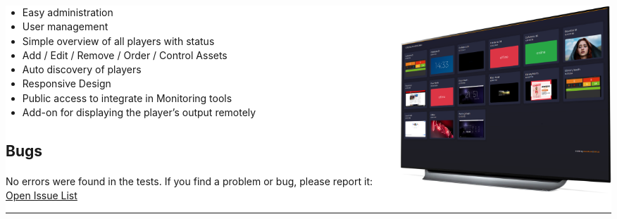 <img width="300px" align="right" src="https://raw.githubusercontent.com/didiatworkz/screenly-ose-monitor/v3.0/.github/IMAGES/monitoring2.png">

+ Easy administration
+ User management
+ Simple overview of all players with status
+ Add / Edit / Remove / Order / Control Assets
+ Auto discovery of players
+ Responsive Design
+ Public access to integrate in Monitoring tools
+ Add-on for displaying the player’s output remotely

## Bugs
No errors were found in the tests. If you find a problem or bug, please report it:<br />
[Open Issue List](https://github.com/didiatworkz/screenly-ose-monitor/issues?q=is:issue%20label:bug)

---